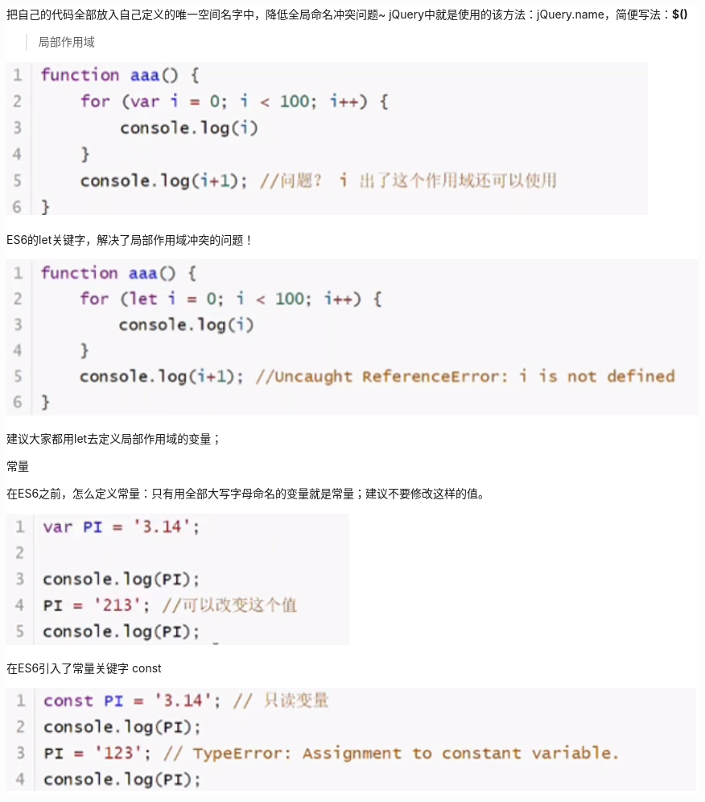 把自己的代码全部放入自己定义的唯一空间名字中，降低全局命名冲突问题~
jQuery中就是使用的该方法：jQuery.name，简便写法：**$()**

> 局部作用域

![image-20210124220204763](JavaScript%E5%AD%A6%E4%B9%A0.assets/image-20210124220204763.png)

ES6的let关键字，解决了局部作用域冲突的问题！

![image-20210124220214783](JavaScript%E5%AD%A6%E4%B9%A0.assets/image-20210124220214783.png)

建议大家都用let去定义局部作用域的变量；

常量

在ES6之前，怎么定义常量：只有用全部大写字母命名的变量就是常量；建议不要修改这样的值。

![image-20210124220235533](JavaScript%E5%AD%A6%E4%B9%A0.assets/image-20210124220235533.png)

在ES6引入了常量关键字 const

![image-20210124220244722](JavaScript%E5%AD%A6%E4%B9%A0.assets/image-20210124220244722.png)
